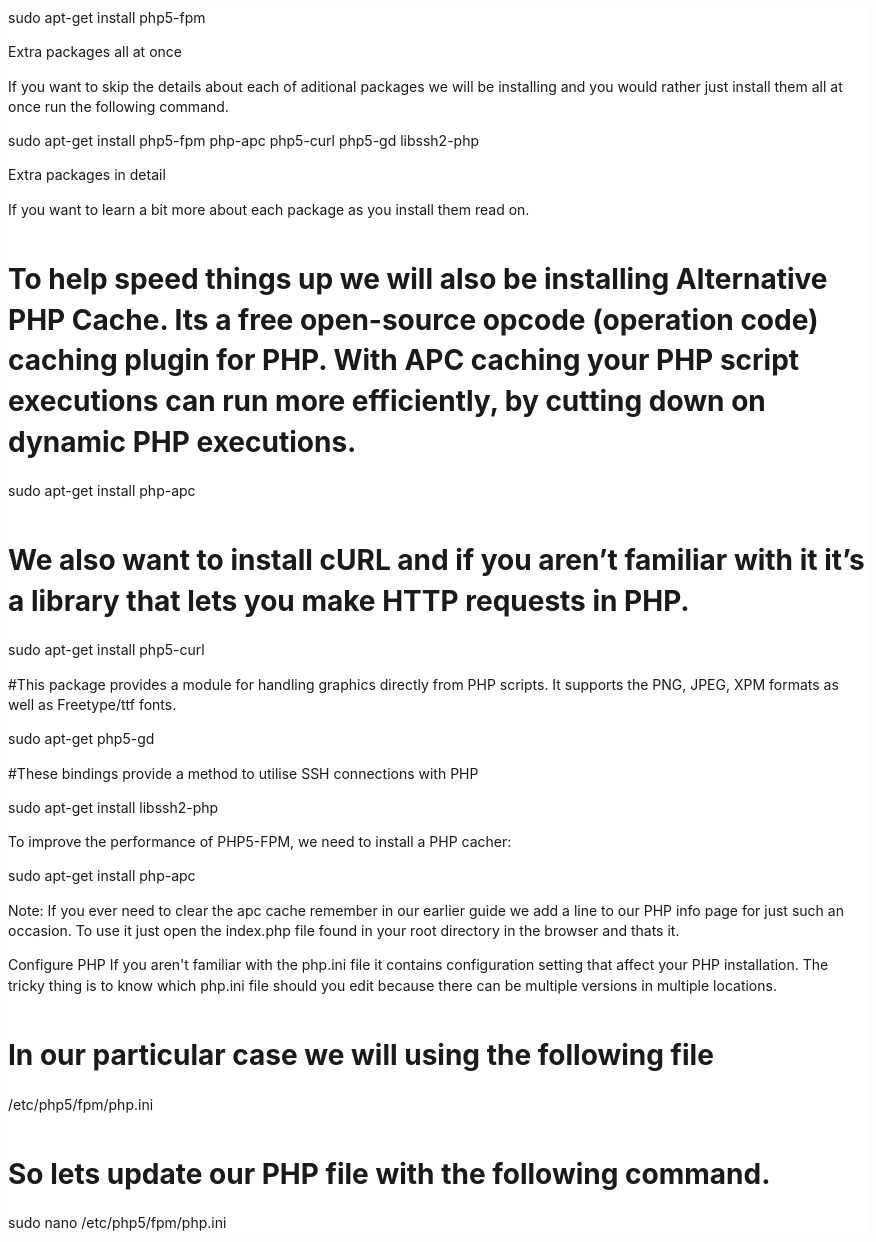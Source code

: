 sudo apt-get install php5-fpm

Extra packages all at once

If you want to skip the details about each of aditional packages we will be installing and you would rather just install them all at once run the following command.

sudo apt-get install php5-fpm php-apc php5-curl php5-gd libssh2-php

Extra  packages in detail

If you want to learn a bit more about each package as you install them read on.

# To help speed things up we will also be installing Alternative PHP Cache. Its a free open-source opcode (operation code) caching plugin for PHP. With APC caching your PHP script executions can run more efficiently, by cutting down on dynamic PHP executions.

 sudo apt-get install php-apc

# We also want to install cURL and if you aren’t familiar with it it’s a library that lets you make HTTP requests in PHP.

sudo apt-get install php5-curl

#This package provides a module for handling graphics directly from PHP scripts. It supports the PNG, JPEG, XPM formats as well as Freetype/ttf fonts.

sudo apt-get php5-gd

#These bindings provide a method to utilise SSH connections with PHP 

sudo apt-get install libssh2-php
     
To improve the performance of PHP5-FPM, we need to install a PHP cacher:

sudo apt-get install php-apc

Note: If you ever need to clear the apc cache remember in our earlier guide we add a line to our PHP info page for just such an occasion. To use it just open the index.php file found in your root directory in the browser and thats it.

Configure PHP
If you aren't familiar with the php.ini file it contains configuration setting that affect your PHP installation. The tricky thing is to know which php.ini file should you edit because there can be multiple versions in multiple locations.

# In our particular case we will using the following file
/etc/php5/fpm/php.ini

# So lets update our PHP file with the following command.
sudo nano /etc/php5/fpm/php.ini
